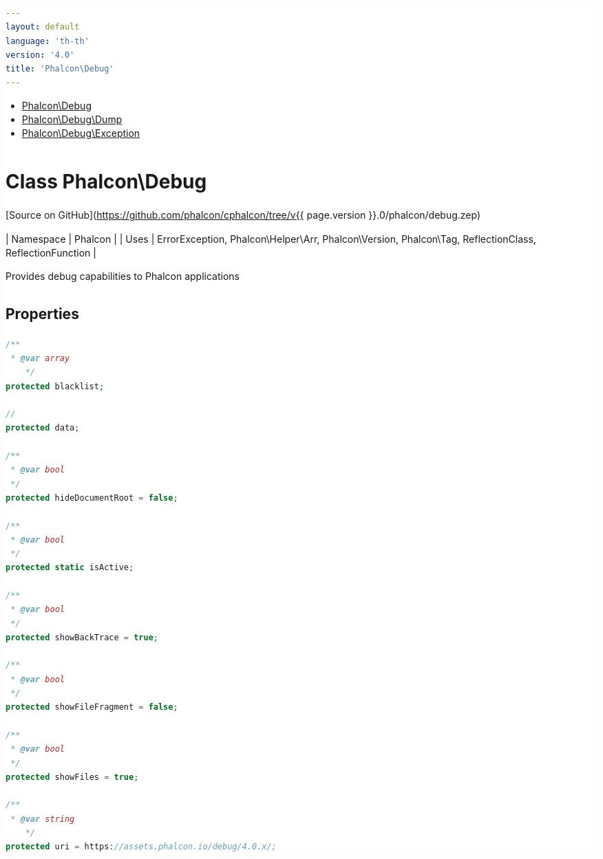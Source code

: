 ```yaml
---
layout: default
language: 'th-th'
version: '4.0'
title: 'Phalcon\Debug'
---
```


* [Phalcon\Debug](#debug)
* [Phalcon\Debug\Dump](#debug-dump)
* [Phalcon\Debug\Exception](#debug-exception)

<h1 id="debug">Class Phalcon\Debug</h1>

[Source on GitHub](https://github.com/phalcon/cphalcon/tree/v{{ page.version }}.0/phalcon/debug.zep)

| Namespace | Phalcon | | Uses | ErrorException, Phalcon\Helper\Arr, Phalcon\Version, Phalcon\Tag, ReflectionClass, ReflectionFunction |

Provides debug capabilities to Phalcon applications

## Properties

```php
/**
 * @var array
    */
protected blacklist;

//
protected data;

/**
 * @var bool
 */
protected hideDocumentRoot = false;

/**
 * @var bool
 */
protected static isActive;

/**
 * @var bool
 */
protected showBackTrace = true;

/**
 * @var bool
 */
protected showFileFragment = false;

/**
 * @var bool
 */
protected showFiles = true;

/**
 * @var string
    */
protected uri = https://assets.phalcon.io/debug/4.0.x/;

```
